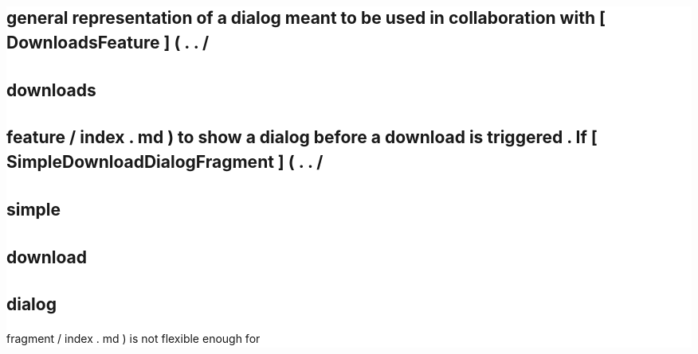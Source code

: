 general
representation
of
a
dialog
meant
to
be
used
in
collaboration
with
[
DownloadsFeature
]
(
.
.
/
-
downloads
-
feature
/
index
.
md
)
to
show
a
dialog
before
a
download
is
triggered
.
If
[
SimpleDownloadDialogFragment
]
(
.
.
/
-
simple
-
download
-
dialog
-
fragment
/
index
.
md
)
is
not
flexible
enough
for